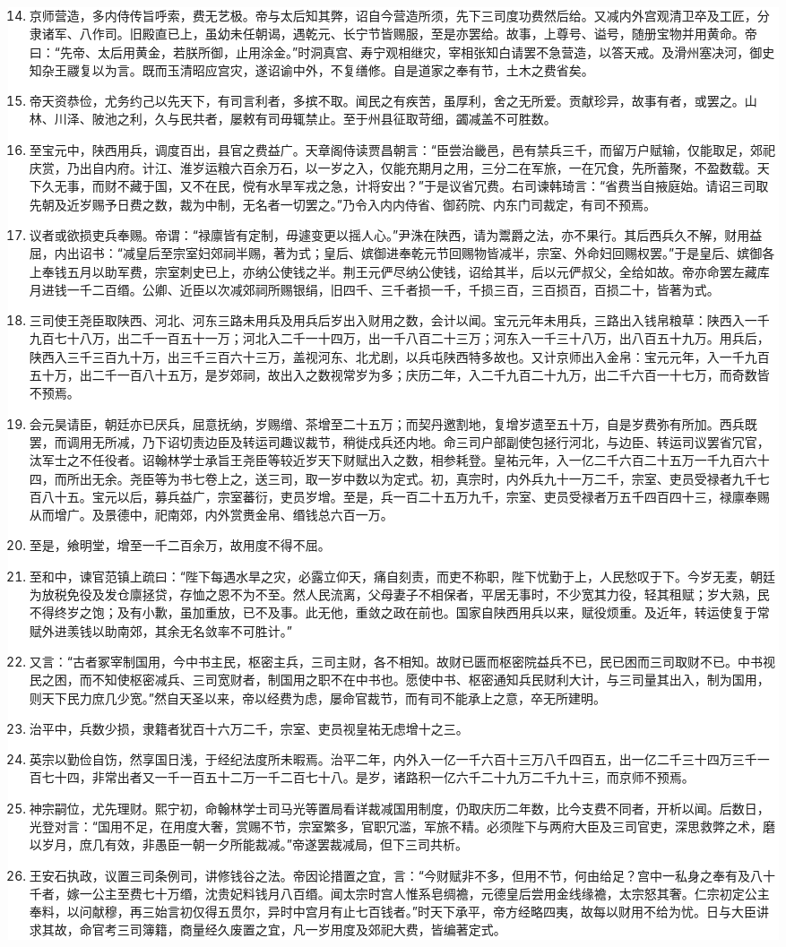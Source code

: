 14. <span id="志第一百三十二_食货下一（会计）-14"></span>
京师营造，多内侍传旨呼索，费无艺极。帝与太后知其弊，诏自今营造所须，先下三司度功费然后给。又减内外宫观清卫卒及工匠，分隶诸军、八作司。旧殿直已上，虽幼未任朝谒，遇乾元、长宁节皆赐服，至是亦罢给。故事，上尊号、谥号，随册宝物并用黄命。帝曰：“先帝、太后用黄金，若朕所御，止用涂金。”时洞真宫、寿宁观相继灾，宰相张知白请罢不急营造，以答天戒。及滑州塞决河，御史知杂王鬷复以为言。既而玉清昭应宫灾，遂诏谕中外，不复缮修。自是道家之奉有节，土木之费省矣。

15. <span id="志第一百三十二_食货下一（会计）-15"></span>
帝天资恭俭，尤务约己以先天下，有司言利者，多摈不取。闻民之有疾苦，虽厚利，舍之无所爱。贡献珍异，故事有者，或罢之。山林、川泽、陂池之利，久与民共者，屡敕有司毋辄禁止。至于州县征取苛细，蠲减盖不可胜数。

16. <span id="志第一百三十二_食货下一（会计）-16"></span>
至宝元中，陕西用兵，调度百出，县官之费益广。天章阁侍读贾昌朝言：“臣尝治畿邑，邑有禁兵三千，而留万户赋输，仅能取足，郊祀庆赏，乃出自内府。计江、淮岁运粮六百余万石，以一岁之入，仅能充期月之用，三分二在军旅，一在冗食，先所蓄聚，不盈数载。天下久无事，而财不藏于国，又不在民，傥有水旱军戎之急，计将安出？”于是议省冗费。右司谏韩琦言：“省费当自掖庭始。请诏三司取先朝及近岁赐予日费之数，裁为中制，无名者一切罢之。”乃令入内内侍省、御药院、内东门司裁定，有司不预焉。

17. <span id="志第一百三十二_食货下一（会计）-17"></span>
议者或欲损吏兵奉赐。帝谓：“禄廪皆有定制，毋遽变更以摇人心。”尹洙在陕西，请为鬻爵之法，亦不果行。其后西兵久不解，财用益屈，内出诏书：“减皇后至宗室妇郊祠半赐，著为式；皇后、嫔御进奉乾元节回赐物皆减半，宗室、外命妇回赐权罢。”于是皇后、嫔御各上奉钱五月以助军费，宗室刺史已上，亦纳公使钱之半。荆王元俨尽纳公使钱，诏给其半，后以元俨叔父，全给如故。帝亦命罢左藏库月进钱一千二百缗。公卿、近臣以次减郊祠所赐银绢，旧四千、三千者损一千，千损三百，三百损百，百损二十，皆著为式。

18. <span id="志第一百三十二_食货下一（会计）-18"></span>
三司使王尧臣取陕西、河北、河东三路未用兵及用兵后岁出入财用之数，会计以闻。宝元元年未用兵，三路出入钱帛粮草：陕西入一千九百七十八万，出二千一百五十一万；河北入二千一十四万，出一千八百二十三万；河东入一千三十八万，出八百五十九万。用兵后，陕西入三千三百九十万，出三千三百六十三万，盖视河东、北尤剧，以兵屯陕西特多故也。又计京师出入金帛：宝元元年，入一千九百五十万，出二千一百八十五万，是岁郊祠，故出入之数视常岁为多；庆历二年，入二千九百二十九万，出二千六百一十七万，而奇数皆不预焉。

19. <span id="志第一百三十二_食货下一（会计）-19"></span>
会元昊请臣，朝廷亦已厌兵，屈意抚纳，岁赐缯、茶增至二十五万；而契丹邀割地，复增岁遗至五十万，自是岁费弥有所加。西兵既罢，而调用无所减，乃下诏切责边臣及转运司趣议裁节，稍徙戍兵还内地。命三司户部副使包拯行河北，与边臣、转运司议罢省冗官，汰军士之不任役者。诏翰林学士承旨王尧臣等较近岁天下财赋出入之数，相参耗登。皇祐元年，入一亿二千六百二十五万一千九百六十四，而所出无余。尧臣等为书七卷上之，送三司，取一岁中数以为定式。初，真宗时，内外兵九十一万二千，宗室、吏员受禄者九千七百八十五。宝元以后，募兵益广，宗室蕃衍，吏员岁增。至是，兵一百二十五万九千，宗室、吏员受禄者万五千四百四十三，禄廪奉赐从而增广。及景德中，祀南郊，内外赏赉金帛、缗钱总六百一万。

20. <span id="志第一百三十二_食货下一（会计）-20"></span>
至是，飨明堂，增至一千二百余万，故用度不得不屈。

21. <span id="志第一百三十二_食货下一（会计）-21"></span>
至和中，谏官范镇上疏曰：“陛下每遇水旱之灾，必露立仰天，痛自刻责，而吏不称职，陛下忧勤于上，人民愁叹于下。今岁无麦，朝廷为放税免役及发仓廪拯贷，存恤之恩不为不至。然人民流离，父母妻子不相保者，平居无事时，不少宽其力役，轻其租赋；岁大熟，民不得终岁之饱；及有小歉，虽加重放，已不及事。此无他，重敛之政在前也。国家自陕西用兵以来，赋役烦重。及近年，转运使复于常赋外进羡钱以助南郊，其余无名敛率不可胜计。”

22. <span id="志第一百三十二_食货下一（会计）-22"></span>
又言：“古者冢宰制国用，今中书主民，枢密主兵，三司主财，各不相知。故财已匮而枢密院益兵不已，民已困而三司取财不已。中书视民之困，而不知使枢密减兵、三司宽财者，制国用之职不在中书也。愿使中书、枢密通知兵民财利大计，与三司量其出入，制为国用，则天下民力庶几少宽。”然自天圣以来，帝以经费为虑，屡命官裁节，而有司不能承上之意，卒无所建明。

23. <span id="志第一百三十二_食货下一（会计）-23"></span>
治平中，兵数少损，隶籍者犹百十六万二千，宗室、吏员视皇祐无虑增十之三。

24. <span id="志第一百三十二_食货下一（会计）-24"></span>
英宗以勤俭自饬，然享国日浅，于经纪法度所未暇焉。治平二年，内外入一亿一千六百十三万八千四百五，出一亿二千三十四万三千一百七十四，非常出者又一千一百五十二万一千二百七十八。是岁，诸路积一亿六千二十九万二千九十三，而京师不预焉。

25. <span id="志第一百三十二_食货下一（会计）-25"></span>
神宗嗣位，尤先理财。熙宁初，命翰林学士司马光等置局看详裁减国用制度，仍取庆历二年数，比今支费不同者，开析以闻。后数日，光登对言：“国用不足，在用度大奢，赏赐不节，宗室繁多，官职冗滥，军旅不精。必须陛下与两府大臣及三司官吏，深思救弊之术，磨以岁月，庶几有效，非愚臣一朝一夕所能裁减。”帝遂罢裁减局，但下三司共析。

26. <span id="志第一百三十二_食货下一（会计）-26"></span>
王安石执政，议置三司条例司，讲修钱谷之法。帝因论措置之宜，言：“今财赋非不多，但用不节，何由给足？宫中一私身之奉有及八十千者，嫁一公主至费七十万缗，沈贵妃料钱月八百缗。闻太宗时宫人惟系皂绸襜，元德皇后尝用金线缘襜，太宗怒其奢。仁宗初定公主奉料，以问献穆，再三始言初仅得五贯尔，异时中宫月有止七百钱者。”时天下承平，帝方经略四夷，故每以财用不给为忧。日与大臣讲求其故，命官考三司簿籍，商量经久废置之宜，凡一岁用度及郊祀大费，皆编著定式。
